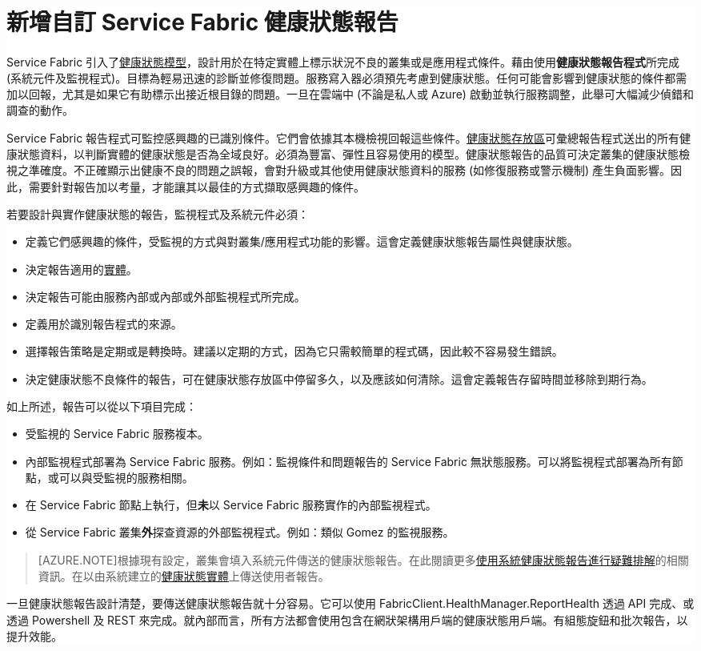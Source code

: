 <properties
   pageTitle="新增自訂 Service Fabric 健康狀態報告"
   description="描述如何將自訂健康狀態報告傳送給 Azure Service Fabric 健康狀態實體。提供設計和實作高品質健康狀態報告的建議。"
   services="service-fabric"
   documentationCenter=".net"
   authors="oanapl"
   manager="timlt"
   editor=""/>

<tags
   ms.service="service-fabric"
   ms.devlang="dotnet"
   ms.topic="article"
   ms.tgt_pltfrm="na"
   ms.workload="na"
   ms.date="06/16/2015"
   ms.author="oanapl"/>

# 新增自訂 Service Fabric 健康狀態報告
Service Fabric 引入了[健康狀態模型](service-fabric-health-introduction.md)，設計用於在特定實體上標示狀況不良的叢集或是應用程式條件。藉由使用**健康狀態報告程式**所完成 (系統元件及監視程式)。目標為輕易迅速的診斷並修復問題。服務寫入器必須預先考慮到健康狀態。任何可能會影響到健康狀態的條件都需加以回報，尤其是如果它有助標示出接近根目錄的問題。一旦在雲端中 (不論是私人或 Azure) 啟動並執行服務調整，此舉可大幅減少偵錯和調查的動作。

Service Fabric 報告程式可監控感興趣的已識別條件。它們會依據其本機檢視回報這些條件。[健康狀態存放區](service-fabric-health-introduction.md#Health-Store)可彙總報告程式送出的所有健康狀態資料，以判斷實體的健康狀態是否為全域良好。必須為豐富、彈性且容易使用的模型。健康狀態報告的品質可決定叢集的健康狀態檢視之準確度。不正確顯示出健康不良的問題之誤報，會對升級或其他使用健康狀態資料的服務 (如修復服務或警示機制) 產生負面影響。因此，需要針對報告加以考量，才能讓其以最佳的方式擷取感興趣的條件。

若要設計與實作健康狀態的報告，監視程式及系統元件必須：

- 定義它們感興趣的條件，受監視的方式與對叢集/應用程式功能的影響。這會定義健康狀態報告屬性與健康狀態。

- 決定報告適用的[實體](service-fabric-health-introduction.md#health-entities-and-hierarchy)。

- 決定報告可能由服務內部或內部或外部監視程式所完成。

- 定義用於識別報告程式的來源。

- 選擇報告策略是定期或是轉換時。建議以定期的方式，因為它只需較簡單的程式碼，因此較不容易發生錯誤。

- 決定健康狀態不良條件的報告，可在健康狀態存放區中停留多久，以及應該如何清除。這會定義報告存留時間並移除到期行為。

如上所述，報告可以從以下項目完成：

- 受監視的 Service Fabric 服務複本。

- 內部監視程式部署為 Service Fabric 服務。例如：監視條件和問題報告的 Service Fabric 無狀態服務。可以將監視程式部署為所有節點，或可以與受監視的服務相關。

- 在 Service Fabric 節點上執行，但**未**以 Service Fabric 服務實作的內部監視程式。

- 從 Service Fabric 叢集**外**探查資源的外部監視程式。例如：類似 Gomez 的監視服務。

> [AZURE.NOTE]根據現有設定，叢集會填入系統元件傳送的健康狀態報告。在此閱讀更多[使用系統健康狀態報告進行疑難排解](service-fabric-understand-and-troubleshoot-with-system-health-reports.md)的相關資訊。在以由系統建立的[健康狀態實體](service-fabric-health-introduction.md#health-entities-and-hierarchy)上傳送使用者報告。

一旦健康狀態報告設計清楚，要傳送健康狀態報告就十分容易。它可以使用 FabricClient.HealthManager.ReportHealth 透過 API 完成、或透過 Powershell 及 REST 來完成。就內部而言，所有方法都會使用包含在網狀架構用戶端的健康狀態用戶端。有組態旋鈕和批次報告，以提升效能。

